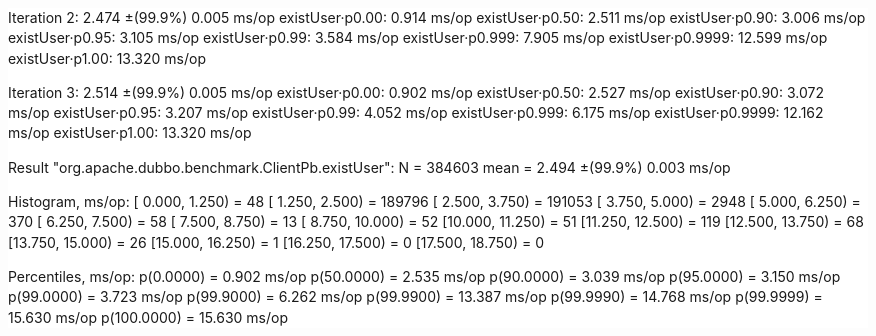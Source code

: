 Iteration   2: 2.474 ±(99.9%) 0.005 ms/op
                 existUser·p0.00:   0.914 ms/op
                 existUser·p0.50:   2.511 ms/op
                 existUser·p0.90:   3.006 ms/op
                 existUser·p0.95:   3.105 ms/op
                 existUser·p0.99:   3.584 ms/op
                 existUser·p0.999:  7.905 ms/op
                 existUser·p0.9999: 12.599 ms/op
                 existUser·p1.00:   13.320 ms/op

Iteration   3: 2.514 ±(99.9%) 0.005 ms/op
                 existUser·p0.00:   0.902 ms/op
                 existUser·p0.50:   2.527 ms/op
                 existUser·p0.90:   3.072 ms/op
                 existUser·p0.95:   3.207 ms/op
                 existUser·p0.99:   4.052 ms/op
                 existUser·p0.999:  6.175 ms/op
                 existUser·p0.9999: 12.162 ms/op
                 existUser·p1.00:   13.320 ms/op



Result "org.apache.dubbo.benchmark.ClientPb.existUser":
  N = 384603
  mean =      2.494 ±(99.9%) 0.003 ms/op

  Histogram, ms/op:
    [ 0.000,  1.250) = 48 
    [ 1.250,  2.500) = 189796 
    [ 2.500,  3.750) = 191053 
    [ 3.750,  5.000) = 2948 
    [ 5.000,  6.250) = 370 
    [ 6.250,  7.500) = 58 
    [ 7.500,  8.750) = 13 
    [ 8.750, 10.000) = 52 
    [10.000, 11.250) = 51 
    [11.250, 12.500) = 119 
    [12.500, 13.750) = 68 
    [13.750, 15.000) = 26 
    [15.000, 16.250) = 1 
    [16.250, 17.500) = 0 
    [17.500, 18.750) = 0 

  Percentiles, ms/op:
      p(0.0000) =      0.902 ms/op
     p(50.0000) =      2.535 ms/op
     p(90.0000) =      3.039 ms/op
     p(95.0000) =      3.150 ms/op
     p(99.0000) =      3.723 ms/op
     p(99.9000) =      6.262 ms/op
     p(99.9900) =     13.387 ms/op
     p(99.9990) =     14.768 ms/op
     p(99.9999) =     15.630 ms/op
    p(100.0000) =     15.630 ms/op
